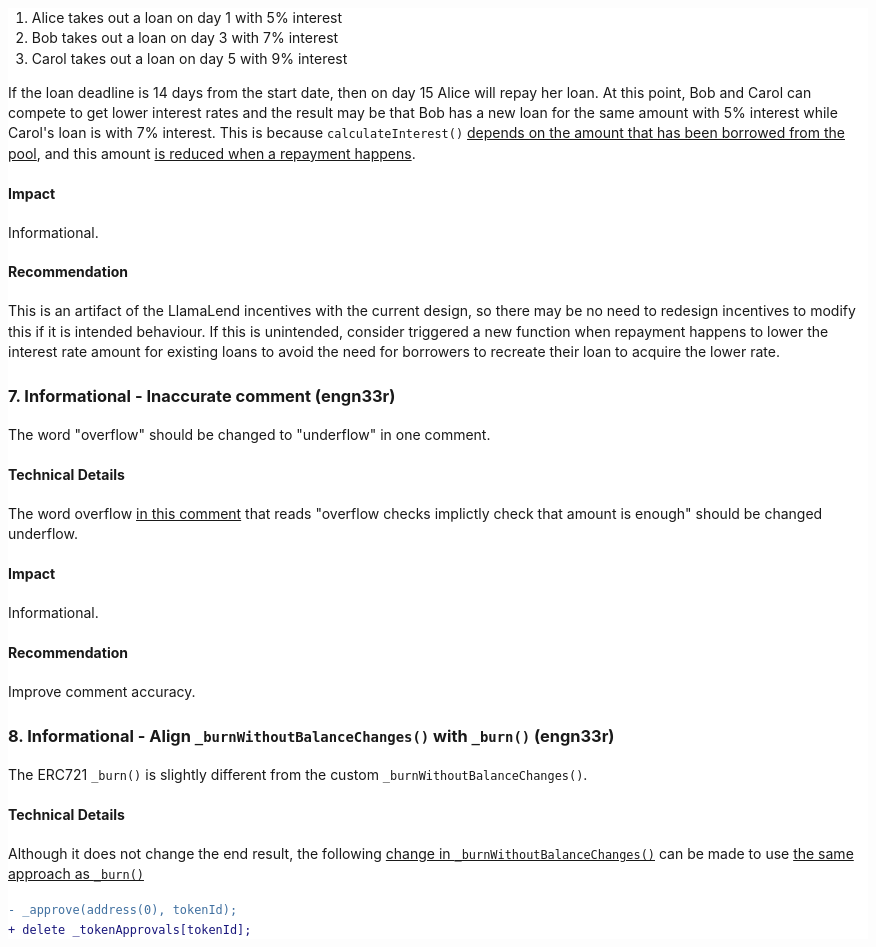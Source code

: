 1. Alice takes out a loan on day 1 with 5% interest
2. Bob takes out a loan on day 3 with 7% interest
3. Carol takes out a loan on day 5 with 9% interest

If the loan deadline is 14 days from the start date, then on day 15 Alice will repay her loan. At this point, Bob and Carol can compete to get lower interest rates and the result may be that Bob has a new loan for the same amount with 5% interest while Carol's loan is with 7% interest. This is because `calculateInterest()` [depends on the amount that has been borrowed from the pool](https://github.com/LlamaLend/contracts/blob/eb8034f88a410d0dd3d6bce4e442cc69e0e12ea3/contracts/LendingPool.sol#L98), and this amount [is reduced when a repayment happens](https://github.com/LlamaLend/contracts/blob/eb8034f88a410d0dd3d6bce4e442cc69e0e12ea3/contracts/LendingPool.sol#L177).

#### Impact

Informational.

#### Recommendation

This is an artifact of the LlamaLend incentives with the current design, so there may be no need to redesign incentives to modify this if it is intended behaviour. If this is unintended, consider triggered a new function when repayment happens to lower the interest rate amount for existing loans to avoid the need for borrowers to recreate their loan to acquire the lower rate.

### 7. Informational - Inaccurate comment (engn33r)

The word "overflow" should be changed to "underflow" in one comment.

#### Technical Details

The word overflow [in this comment](https://github.com/LlamaLend/contracts/blob/eb8034f88a410d0dd3d6bce4e442cc69e0e12ea3/contracts/LendingPool.sol#L214) that reads "overflow checks implictly check that amount is enough" should be changed underflow.

#### Impact

Informational.

#### Recommendation

Improve comment accuracy.

### 8. Informational - Align `_burnWithoutBalanceChanges()` with `_burn()` (engn33r)

The ERC721 `_burn()` is slightly different from the custom `_burnWithoutBalanceChanges()`.

#### Technical Details

Although it does not change the end result, the following [change in `_burnWithoutBalanceChanges()`](https://github.com/LlamaLend/contracts/blob/eb8034f88a410d0dd3d6bce4e442cc69e0e12ea3/contracts/LendingPool.sol#L160) can be made to use [the same approach as `_burn()`](https://github.com/OpenZeppelin/openzeppelin-contracts/blob/c404862cba658deae081a9e437942a241eee78c0/contracts/token/ERC721/ERC721.sol#L308)

```diff
- _approve(address(0), tokenId);
+ delete _tokenApprovals[tokenId];
```

